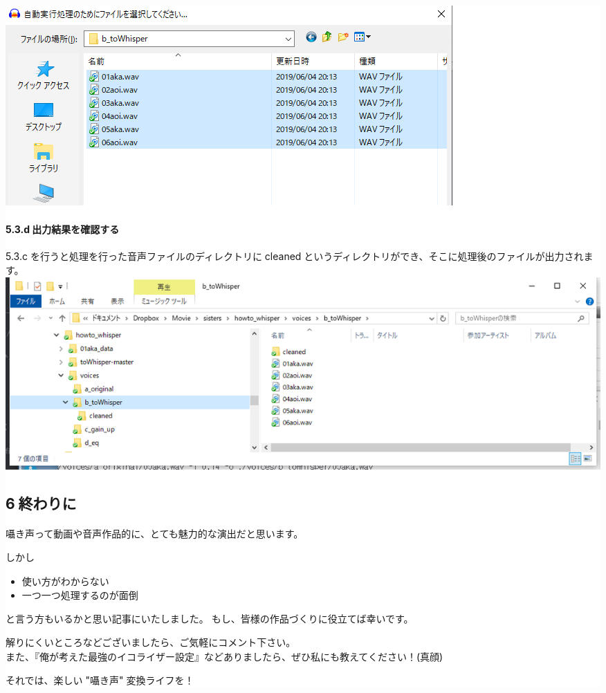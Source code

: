 ![eq_setting](./screen_shot/21.png)

#### 5.3.d 出力結果を確認する
5.3.c を行うと処理を行った音声ファイルのディレクトリに cleaned というディレクトリができ、そこに処理後のファイルが出力されます。
![eq_setting](./screen_shot/22.png)

## 6 終わりに
囁き声って動画や音声作品的に、とても魅力的な演出だと思います。

しかし
- 使い方がわからない
- 一つ一つ処理するのが面倒

と言う方もいるかと思い記事にいたしました。
もし、皆様の作品づくりに役立てば幸いです。

解りにくいところなどございましたら、ご気軽にコメント下さい。  
また、『俺が考えた最強のイコライザー設定』などありましたら、ぜひ私にも教えてください！(真顔)

それでは、楽しい "囁き声" 変換ライフを！